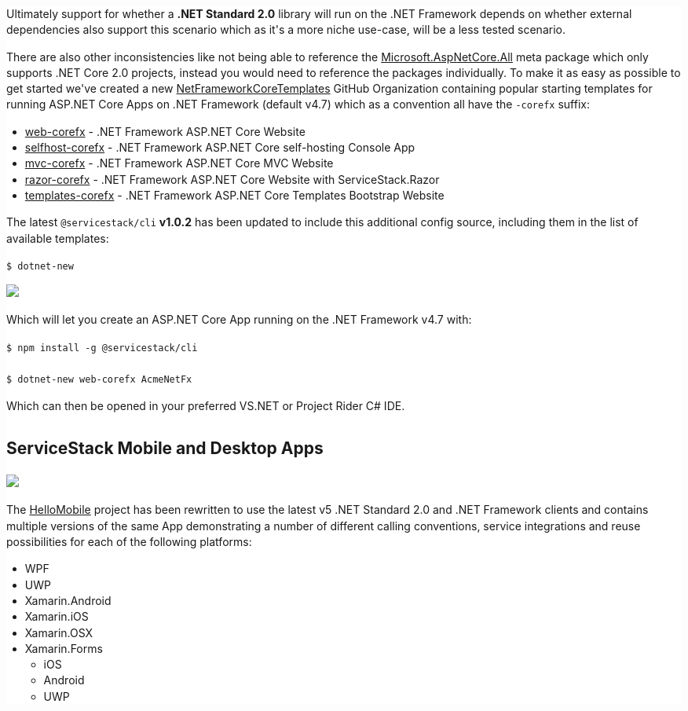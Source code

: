 Ultimately support for whether a **.NET Standard 2.0** library will run on the .NET Framework depends on whether external dependencies also support this scenario which as it's a more niche use-case, will be a less tested scenario. 

There are also other inconsistencies like not being able to reference the [Microsoft.AspNetCore.All](https://www.nuget.org/packages/Microsoft.AspNetCore.All) meta package which only supports .NET Core 2.0 projects, instead you would need to reference the packages individually. To make it as easy as possible to get started we've created a new [NetFrameworkCoreTemplates](https://github.com/NetFrameworkCoreTemplates) GitHub Organization containing popular starting templates for running ASP.NET Core Apps on .NET Framework (default v4.7) which as a convention all have the `-corefx` suffix: 

 - [web-corefx](https://github.com/NetFrameworkCoreTemplates/web-corefx) - .NET Framework ASP.NET Core Website
 - [selfhost-corefx](https://github.com/NetFrameworkCoreTemplates/selfhost-corefx) - .NET Framework ASP.NET Core self-hosting Console App
 - [mvc-corefx](https://github.com/NetFrameworkCoreTemplates/mvc-corefx) - .NET Framework ASP.NET Core MVC Website
 - [razor-corefx](https://github.com/NetFrameworkCoreTemplates/razor-corefx) - .NET Framework ASP.NET Core Website with ServiceStack.Razor
 - [templates-corefx](https://github.com/NetFrameworkCoreTemplates/templates-corefx) - .NET Framework ASP.NET Core Templates Bootstrap Website

The latest `@servicestack/cli` **v1.0.2** has been updated to include this additional config source, including them in the list of available templates:

    $ dotnet-new

![](https://docs.servicestack.net/images/ssvs/dotnet-new-list.png)

Which will let you create an ASP.NET Core App running on the .NET Framework v4.7 with:

    $ npm install -g @servicestack/cli

    $ dotnet-new web-corefx AcmeNetFx

Which can then be opened in your preferred VS.NET or Project Rider C# IDE.

## ServiceStack Mobile and Desktop Apps

[![](https://raw.githubusercontent.com/ServiceStackApps/HelloMobile/master/screenshots/splash-900.png)](https://github.com/ServiceStackApps/HelloMobile)

The [HelloMobile](https://github.com/ServiceStackApps/HelloMobile) project has been rewritten to use the latest v5 .NET Standard 2.0 and .NET Framework clients and contains multiple versions of the same App demonstrating a number of different calling conventions, service integrations and reuse possibilities for each of the following platforms:

 - WPF
 - UWP
 - Xamarin.Android
 - Xamarin.iOS
 - Xamarin.OSX
 - Xamarin.Forms
   - iOS
   - Android
   - UWP
